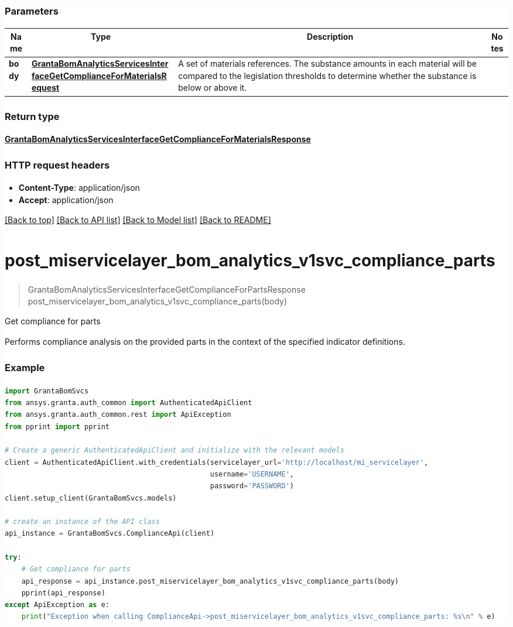 ### Parameters

Name | Type | Description  | Notes
------------- | ------------- | ------------- | -------------
 **body** | [**GrantaBomAnalyticsServicesInterfaceGetComplianceForMaterialsRequest**](GrantaBomAnalyticsServicesInterfaceGetComplianceForMaterialsRequest.md)| A set of materials references. The substance amounts in each material will be     compared to the legislation thresholds to determine whether the substance is below or above it. | 

### Return type

[**GrantaBomAnalyticsServicesInterfaceGetComplianceForMaterialsResponse**](GrantaBomAnalyticsServicesInterfaceGetComplianceForMaterialsResponse.md)


### HTTP request headers

 - **Content-Type**: application/json
 - **Accept**: application/json

[[Back to top]](#) [[Back to API list]](../README.md#documentation-for-api-endpoints) [[Back to Model list]](../README.md#documentation-for-models) [[Back to README]](../README.md)

# **post_miservicelayer_bom_analytics_v1svc_compliance_parts**
> GrantaBomAnalyticsServicesInterfaceGetComplianceForPartsResponse post_miservicelayer_bom_analytics_v1svc_compliance_parts(body)

Get compliance for parts

Performs compliance analysis on the provided parts in the context of the specified indicator definitions.

### Example
```python
import GrantaBomSvcs
from ansys.granta.auth_common import AuthenticatedApiClient
from ansys.granta.auth_common.rest import ApiException
from pprint import pprint

# Create a generic AuthenticatedApiClient and initialize with the relevant models
client = AuthenticatedApiClient.with_credentials(servicelayer_url='http://localhost/mi_servicelayer',
                                                 username='USERNAME',
                                                 password='PASSWORD')
client.setup_client(GrantaBomSvcs.models)

# create an instance of the API class
api_instance = GrantaBomSvcs.ComplianceApi(client)

try:
    # Get compliance for parts
    api_response = api_instance.post_miservicelayer_bom_analytics_v1svc_compliance_parts(body)
    pprint(api_response)
except ApiException as e:
    print("Exception when calling ComplianceApi->post_miservicelayer_bom_analytics_v1svc_compliance_parts: %s\n" % e)
```
